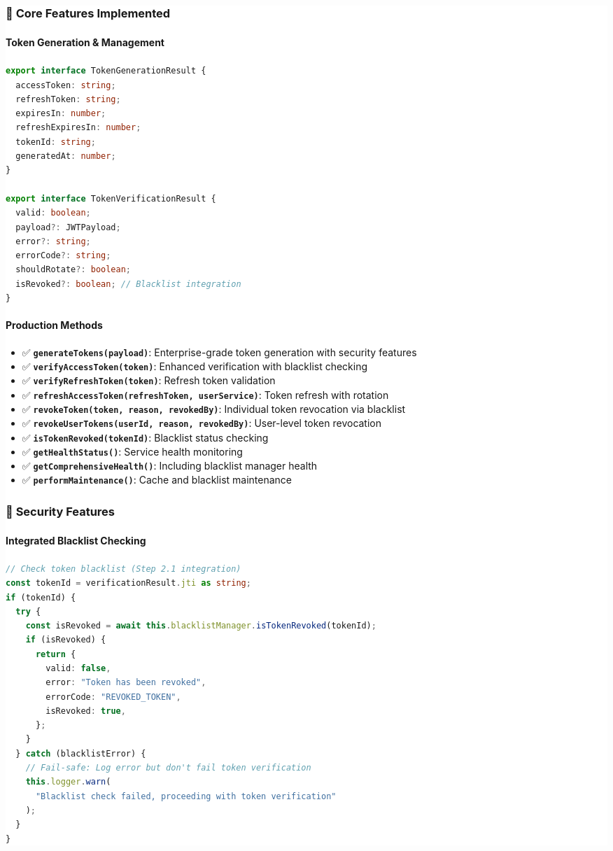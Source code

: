 ### 🚀 **Core Features Implemented**

#### **Token Generation & Management**

```typescript
export interface TokenGenerationResult {
  accessToken: string;
  refreshToken: string;
  expiresIn: number;
  refreshExpiresIn: number;
  tokenId: string;
  generatedAt: number;
}

export interface TokenVerificationResult {
  valid: boolean;
  payload?: JWTPayload;
  error?: string;
  errorCode?: string;
  shouldRotate?: boolean;
  isRevoked?: boolean; // Blacklist integration
}
```

#### **Production Methods**

- ✅ **`generateTokens(payload)`**: Enterprise-grade token generation with security features
- ✅ **`verifyAccessToken(token)`**: Enhanced verification with blacklist checking
- ✅ **`verifyRefreshToken(token)`**: Refresh token validation
- ✅ **`refreshAccessToken(refreshToken, userService)`**: Token refresh with rotation
- ✅ **`revokeToken(token, reason, revokedBy)`**: Individual token revocation via blacklist
- ✅ **`revokeUserTokens(userId, reason, revokedBy)`**: User-level token revocation
- ✅ **`isTokenRevoked(tokenId)`**: Blacklist status checking
- ✅ **`getHealthStatus()`**: Service health monitoring
- ✅ **`getComprehensiveHealth()`**: Including blacklist manager health
- ✅ **`performMaintenance()`**: Cache and blacklist maintenance

### 🔐 **Security Features**

#### **Integrated Blacklist Checking**

```typescript
// Check token blacklist (Step 2.1 integration)
const tokenId = verificationResult.jti as string;
if (tokenId) {
  try {
    const isRevoked = await this.blacklistManager.isTokenRevoked(tokenId);
    if (isRevoked) {
      return {
        valid: false,
        error: "Token has been revoked",
        errorCode: "REVOKED_TOKEN",
        isRevoked: true,
      };
    }
  } catch (blacklistError) {
    // Fail-safe: Log error but don't fail token verification
    this.logger.warn(
      "Blacklist check failed, proceeding with token verification"
    );
  }
}
```
